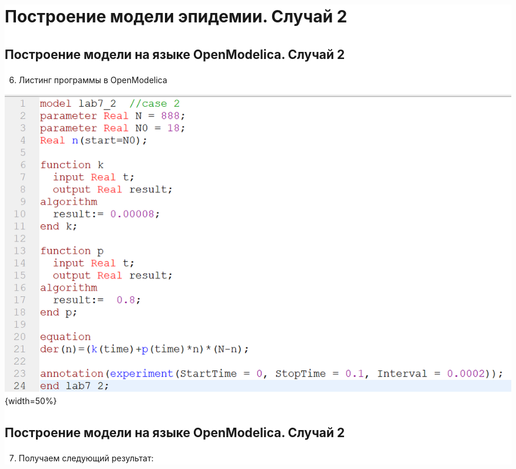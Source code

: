 




# Построение модели эпидемии. Случай 2

## Построение модели на языке OpenModelica. Случай 2
6. Листинг программы в OpenModelica

![Листинг программы. OpenModelica. Случай 2](image/list_opm_2.png){width=50%}


## Построение модели  на языке OpenModelica. Случай 2

7. Получаем следующий результат:

